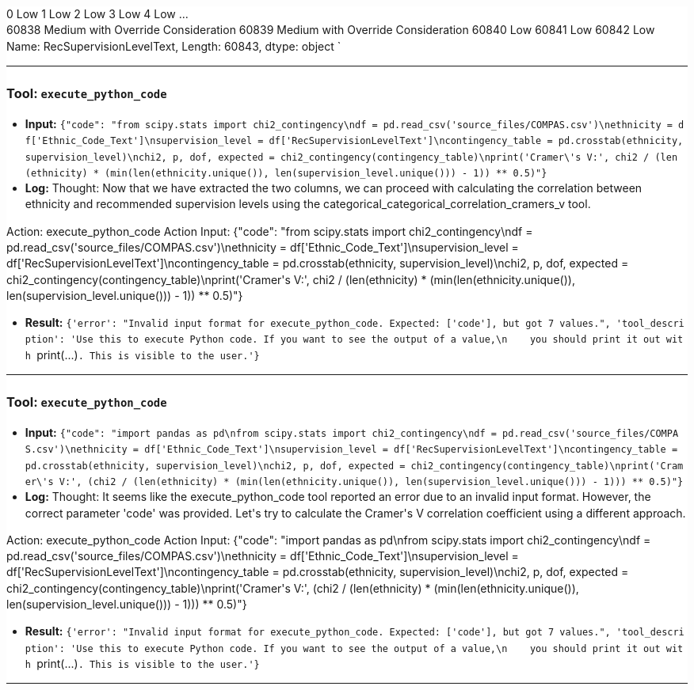 0                                       Low
1                                       Low
2                                       Low
3                                       Low
4                                       Low
                        ...                
60838    Medium with Override Consideration
60839    Medium with Override Consideration
60840                                   Low
60841                                   Low
60842                                   Low
Name: RecSupervisionLevelText, Length: 60843, dtype: object
`

---

### Tool: `execute_python_code`
- **Input:** `{"code": "from scipy.stats import chi2_contingency\ndf = pd.read_csv('source_files/COMPAS.csv')\nethnicity = df['Ethnic_Code_Text']\nsupervision_level = df['RecSupervisionLevelText']\ncontingency_table = pd.crosstab(ethnicity, supervision_level)\nchi2, p, dof, expected = chi2_contingency(contingency_table)\nprint('Cramer\'s V:', chi2 / (len(ethnicity) * (min(len(ethnicity.unique()), len(supervision_level.unique())) - 1)) ** 0.5)"}`
- **Log:** Thought: Now that we have extracted the two columns, we can proceed with calculating the correlation between ethnicity and recommended supervision levels using the categorical_categorical_correlation_cramers_v tool.

Action: execute_python_code
Action Input: {"code": "from scipy.stats import chi2_contingency\ndf = pd.read_csv('source_files/COMPAS.csv')\nethnicity = df['Ethnic_Code_Text']\nsupervision_level = df['RecSupervisionLevelText']\ncontingency_table = pd.crosstab(ethnicity, supervision_level)\nchi2, p, dof, expected = chi2_contingency(contingency_table)\nprint('Cramer\'s V:', chi2 / (len(ethnicity) * (min(len(ethnicity.unique()), len(supervision_level.unique())) - 1)) ** 0.5)"}
- **Result:** `{'error': "Invalid input format for execute_python_code. Expected: ['code'], but got 7 values.", 'tool_description': 'Use this to execute Python code. If you want to see the output of a value,\n    you should print it out with `print(...)`. This is visible to the user.'}`

---

### Tool: `execute_python_code`
- **Input:** `{"code": "import pandas as pd\nfrom scipy.stats import chi2_contingency\ndf = pd.read_csv('source_files/COMPAS.csv')\nethnicity = df['Ethnic_Code_Text']\nsupervision_level = df['RecSupervisionLevelText']\ncontingency_table = pd.crosstab(ethnicity, supervision_level)\nchi2, p, dof, expected = chi2_contingency(contingency_table)\nprint('Cramer\'s V:', (chi2 / (len(ethnicity) * (min(len(ethnicity.unique()), len(supervision_level.unique())) - 1))) ** 0.5)"}`
- **Log:** Thought: It seems like the execute_python_code tool reported an error due to an invalid input format. However, the correct parameter 'code' was provided. Let's try to calculate the Cramer's V correlation coefficient using a different approach.

Action: execute_python_code
Action Input: {"code": "import pandas as pd\nfrom scipy.stats import chi2_contingency\ndf = pd.read_csv('source_files/COMPAS.csv')\nethnicity = df['Ethnic_Code_Text']\nsupervision_level = df['RecSupervisionLevelText']\ncontingency_table = pd.crosstab(ethnicity, supervision_level)\nchi2, p, dof, expected = chi2_contingency(contingency_table)\nprint('Cramer\'s V:', (chi2 / (len(ethnicity) * (min(len(ethnicity.unique()), len(supervision_level.unique())) - 1))) ** 0.5)"}
- **Result:** `{'error': "Invalid input format for execute_python_code. Expected: ['code'], but got 7 values.", 'tool_description': 'Use this to execute Python code. If you want to see the output of a value,\n    you should print it out with `print(...)`. This is visible to the user.'}`

---